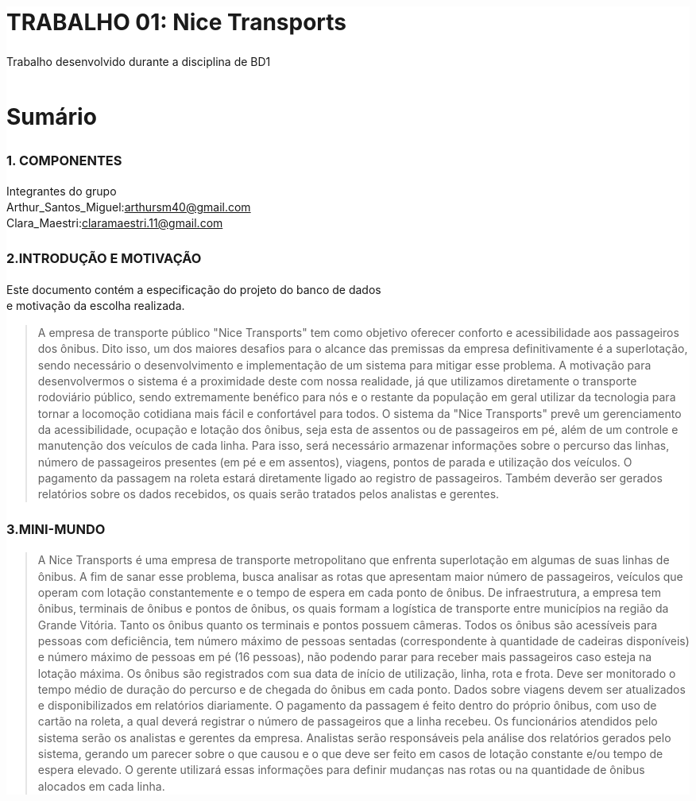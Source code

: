 # TRABALHO 01:  Nice Transports
Trabalho desenvolvido durante a disciplina de BD1

# Sumário

### 1. COMPONENTES<br>
Integrantes do grupo<br>
Arthur_Santos_Miguel:arthursm40@gmail.com<br>
Clara_Maestri:claramaestri.11@gmail.com<br>

### 2.INTRODUÇÃO E MOTIVAÇÃO<br>
Este documento contém a especificação do projeto do banco de dados <nome do projeto> 
<br>e motivação da escolha realizada. <br>

> A empresa de transporte público "Nice Transports" tem como objetivo oferecer conforto e acessibilidade aos passageiros dos ônibus. Dito isso, um dos maiores desafios para o alcance das premissas da empresa definitivamente é a superlotação, sendo necessário o desenvolvimento e implementação de um sistema para mitigar esse problema. A motivação para desenvolvermos o sistema é a proximidade deste com nossa realidade, já que utilizamos diretamente o transporte rodoviário público, sendo extremamente benéfico para nós e o restante da população em geral utilizar da tecnologia para tornar a locomoção cotidiana mais fácil e confortável para todos. O sistema da "Nice Transports" prevê um gerenciamento da acessibilidade, ocupação e lotação dos ônibus, seja esta de assentos ou de passageiros em pé, além de um controle e manutenção dos veículos de cada linha. Para isso, será necessário armazenar informações sobre o percurso das linhas, número de passageiros presentes (em pé e em assentos), viagens, pontos de parada e utilização dos veículos. O pagamento da passagem na roleta estará diretamente ligado ao registro de passageiros. Também deverão ser gerados relatórios sobre os dados recebidos, os quais serão tratados pelos analistas e gerentes. 
 

### 3.MINI-MUNDO<br>

> A Nice Transports é uma empresa de transporte metropolitano que enfrenta superlotação em algumas de suas linhas de ônibus. A fim de sanar esse problema, busca analisar as rotas que apresentam maior número de passageiros, veículos que operam com lotação constantemente e o tempo de espera em cada ponto de ônibus. De infraestrutura, a empresa tem ônibus, terminais de ônibus e pontos de ônibus, os quais formam a logística de transporte entre municípios na região da Grande Vitória. Tanto os ônibus quanto os terminais e pontos possuem câmeras. Todos os ônibus são acessíveis para pessoas com deficiência, tem número máximo de pessoas sentadas (correspondente à quantidade de cadeiras disponíveis) e número máximo de pessoas em pé (16 pessoas), não podendo parar para receber mais passageiros caso esteja na lotação máxima. Os ônibus são registrados com sua data de início de utilização, linha, rota e frota. Deve ser monitorado o tempo médio de duração do percurso e de chegada do ônibus em cada ponto. Dados sobre viagens devem ser atualizados e disponibilizados em relatórios diariamente. O pagamento da passagem é feito dentro do próprio ônibus, com uso de cartão na roleta, a qual deverá registrar o número de passageiros que a linha recebeu. Os funcionários atendidos pelo sistema serão os analistas e gerentes da empresa. Analistas serão responsáveis pela análise dos relatórios gerados pelo sistema, gerando um parecer sobre o que causou e o que deve ser feito em casos de lotação constante e/ou tempo de espera elevado. O gerente utilizará essas informações para definir mudanças nas rotas ou na quantidade de ônibus alocados em cada linha.
